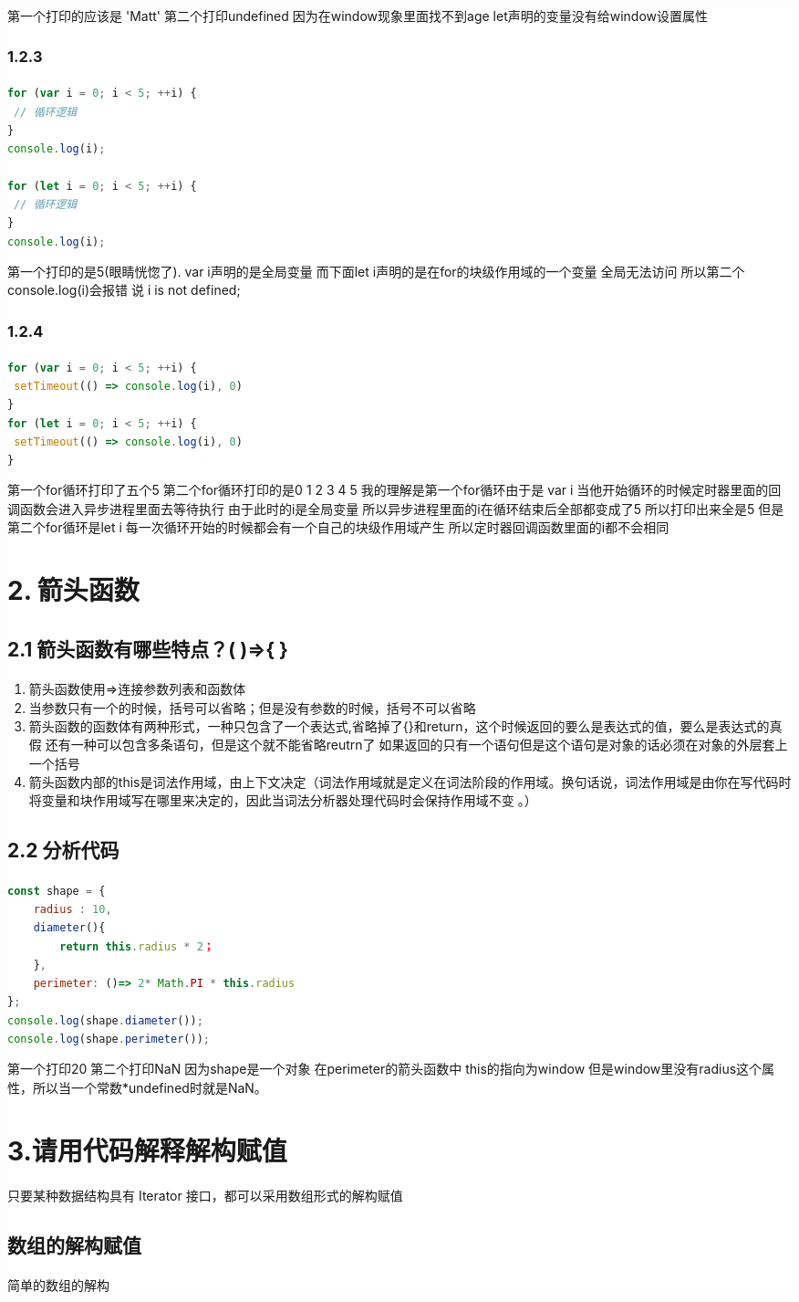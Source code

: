 第一个打印的应该是 'Matt' 第二个打印undefined 因为在window现象里面找不到age let声明的变量没有给window设置属性

### 1.2.3

```js
for (var i = 0; i < 5; ++i) { 
 // 循环逻辑 
} 
console.log(i); 

for (let i = 0; i < 5; ++i) { 
 // 循环逻辑
} 
console.log(i); 
```
第一个打印的是5(眼睛恍惚了). var i声明的是全局变量  而下面let i声明的是在for的块级作用域的一个变量 全局无法访问 所以第二个console.log(i)会报错 说 i is not defined;
### 1.2.4

```js
for (var i = 0; i < 5; ++i) { 
 setTimeout(() => console.log(i), 0) 
} 
for (let i = 0; i < 5; ++i) { 
 setTimeout(() => console.log(i), 0) 
}
```
第一个for循环打印了五个5 第二个for循环打印的是0 1 2 3 4 5 我的理解是第一个for循环由于是 var i 当他开始循环的时候定时器里面的回调函数会进入异步进程里面去等待执行 由于此时的i是全局变量 所以异步进程里面的i在循环结束后全部都变成了5 所以打印出来全是5 但是第二个for循环是let i 每一次循环开始的时候都会有一个自己的块级作用域产生 所以定时器回调函数里面的i都不会相同
# 2. 箭头函数

## 2.1 箭头函数有哪些特点？( )=>{ }
1. 箭头函数使用=>连接参数列表和函数体
2. 当参数只有一个的时候，括号可以省略；但是没有参数的时候，括号不可以省略
3. 箭头函数的函数体有两种形式，一种只包含了一个表达式,省略掉了{}和return，这个时候返回的要么是表达式的值，要么是表达式的真假
还有一种可以包含多条语句，但是这个就不能省略reutrn了 如果返回的只有一个语句但是这个语句是对象的话必须在对象的外层套上一个括号
4. 箭头函数内部的this是词法作用域，由上下文决定（词法作用域就是定义在词法阶段的作用域。换句话说，词法作用域是由你在写代码时将变量和块作用域写在哪里来决定的，因此当词法分析器处理代码时会保持作用域不变 。）

## 2.2 分析代码

```js
const shape = {
    radius : 10,
    diameter(){
        return this.radius * 2；
    },
  	perimeter: ()=> 2* Math.PI * this.radius
};
console.log(shape.diameter());
console.log(shape.perimeter());
```
第一个打印20 第二个打印NaN 因为shape是一个对象 在perimeter的箭头函数中 this的指向为window 但是window里没有radius这个属性，所以当一个常数*undefined时就是NaN。
# 3.请用代码解释解构赋值
只要某种数据结构具有 Iterator 接口，都可以采用数组形式的解构赋值
## 数组的解构赋值
简单的数组的解构
```
```